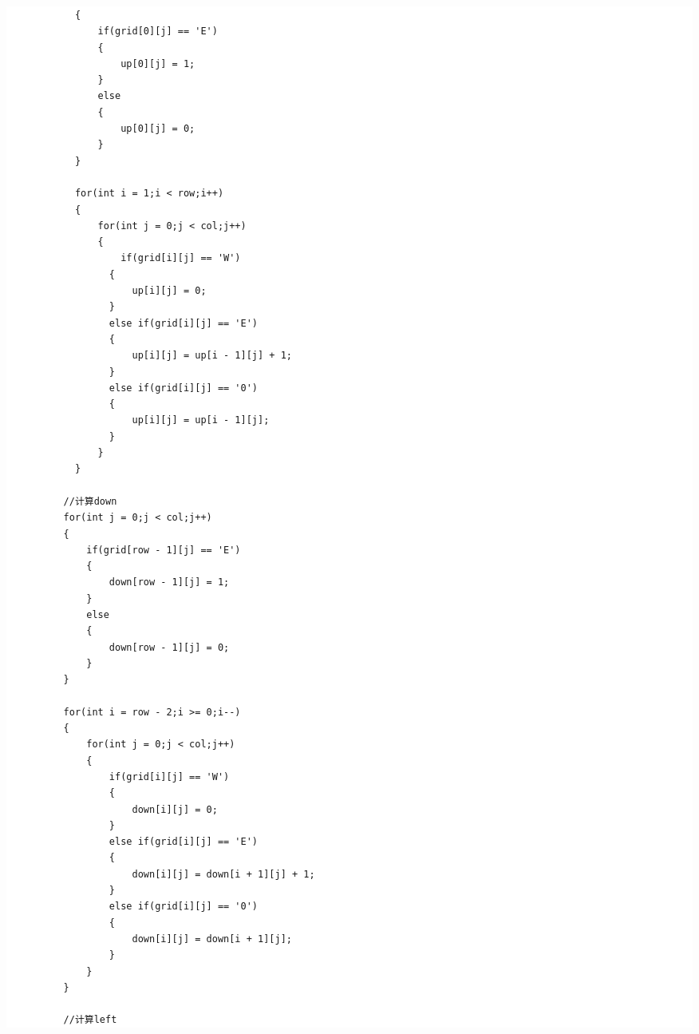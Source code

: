   ```
              {
                  if(grid[0][j] == 'E')
                  {
                      up[0][j] = 1;
                  }
                  else
                  {
                      up[0][j] = 0;
                  }
              }
              
              for(int i = 1;i < row;i++)
              {
                  for(int j = 0;j < col;j++)
                  {
                      if(grid[i][j] == 'W')
      				{
      					up[i][j] = 0;
      				}
      				else if(grid[i][j] == 'E')
      				{
      					up[i][j] = up[i - 1][j] + 1;
      				}
      				else if(grid[i][j] == '0')
      				{
      					up[i][j] = up[i - 1][j];
      				}
                  }
              }
      		
      		//计算down
      		for(int j = 0;j < col;j++)
      		{
      			if(grid[row - 1][j] == 'E')
      			{
      				down[row - 1][j] = 1;
      			}
      			else
      			{
      				down[row - 1][j] = 0;
      			}
      		}
      		
      		for(int i = row - 2;i >= 0;i--)
      		{
      			for(int j = 0;j < col;j++)
      			{
      				if(grid[i][j] == 'W')
      				{
      					down[i][j] = 0;
      				}
      				else if(grid[i][j] == 'E')
      				{
      					down[i][j] = down[i + 1][j] + 1;
      				}
      				else if(grid[i][j] == '0')
      				{
      					down[i][j] = down[i + 1][j];
      				}
      			}
      		}
      		
      		//计算left
  ```